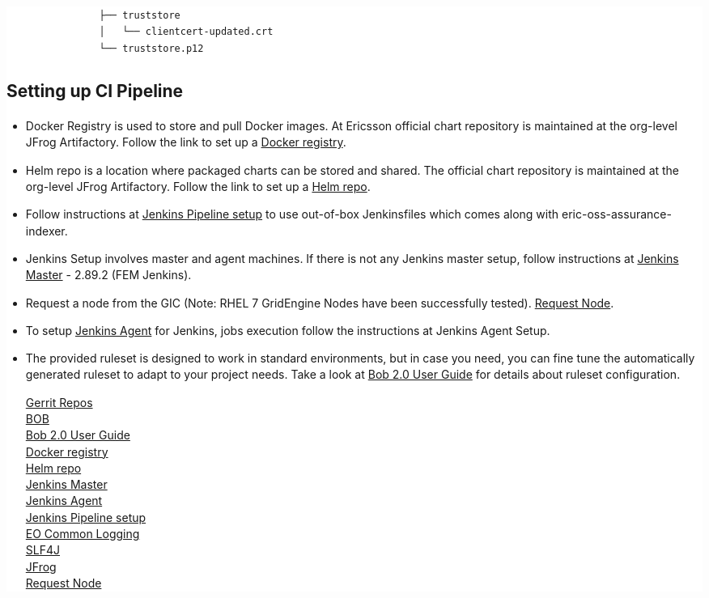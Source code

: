 ```
                ├── truststore
                │   └── clientcert-updated.crt
                └── truststore.p12
```

## Setting up CI Pipeline
-  Docker Registry is used to store and pull Docker images. At Ericsson official chart repository is maintained at the org-level JFrog Artifactory.
   Follow the link to set up a [Docker registry](https://confluence.lmera.ericsson.se/pages/viewpage.action?spaceKey=ACD&title=How+to+create+new+docker+repository+in+ARM+artifactory).
-  Helm repo is a location where packaged charts can be stored and shared. The official chart repository is maintained at the org-level JFrog Artifactory.
   Follow the link to set up a [Helm repo](https://confluence.lmera.ericsson.se/display/ACD/How+to+setup+Helm+repositories+for+ADP+e2e+CICD).
-  Follow instructions at [Jenkins Pipeline setup](https://confluence-oss.seli.wh.rnd.internal.ericsson.com/display/PCNCG/Microservice+Chassis+CI+Pipeline+Start+Guide#MicroserviceChassisCIPipelineStartGuide-JenkinsPipelinesetup)
   to use out-of-box Jenkinsfiles which comes along with eric-oss-assurance-indexer.
-  Jenkins Setup involves master and agent machines. If there is not any Jenkins master setup, follow instructions at [Jenkins Master](https://confluence-oss.seli.wh.rnd.internal.ericsson.com/display/PCNCG/Microservice+Chassis+CI+Pipeline+Start+Guide#MicroserviceChassisCIPipelineStartGuide-JenkinsMaster-2.89.2(FEMJenkins)) - 2.89.2 (FEM Jenkins).
-  Request a node from the GIC (Note: RHEL 7 GridEngine Nodes have been successfully tested).
   [Request Node](https://estart.internal.ericsson.com/).
-  To setup [Jenkins Agent](https://confluence-oss.seli.wh.rnd.internal.ericsson.com/display/PCNCG/Microservice+Chassis+CI+Pipeline+Start+Guide#MicroserviceChassisCIPipelineStartGuide-Prerequisites)
   for Jenkins, jobs execution follow the instructions at Jenkins Agent Setup.
-  The provided ruleset is designed to work in standard environments, but in case you need, you can fine tune the automatically generated ruleset to adapt to your project needs.
   Take a look at [Bob 2.0 User Guide](https://gerrit-gamma.gic.ericsson.se/plugins/gitiles/adp-cicd/bob/+/refs/heads/master/USER_GUIDE_2.0.md) for details about ruleset configuration.

   [Gerrit Repos](https://confluence-oss.seli.wh.rnd.internal.ericsson.com/display/PCNCG/Design+and+Development+Environment)  
   [BOB](https://confluence-oss.seli.wh.rnd.internal.ericsson.com/display/PCNCG/Adopting+BOB+Into+the+MVP+Project)  
   [Bob 2.0 User Guide](https://gerrit-gamma.gic.ericsson.se/plugins/gitiles/adp-cicd/bob/+/refs/heads/master/USER_GUIDE_2.0.md)  
   [Docker registry](https://confluence.lmera.ericsson.se/pages/viewpage.action?spaceKey=ACD&title=How+to+create+new+docker+repository+in+ARM+artifactory)  
   [Helm repo](https://confluence.lmera.ericsson.se/display/ACD/How+to+setup+Helm+repositories+for+ADP+e2e+CICD)  
   [Jenkins Master](https://confluence-oss.seli.wh.rnd.internal.ericsson.com/display/PCNCG/Microservice+Chassis+CI+Pipeline+Start+Guide#MicroserviceChassisCIPipelineStartGuide-JenkinsMaster-2.89.2(FEMJenkins))  
   [Jenkins Agent](https://confluence-oss.seli.wh.rnd.internal.ericsson.com/display/PCNCG/Microservice+Chassis+CI+Pipeline+Start+Guide#MicroserviceChassisCIPipelineStartGuide-Prerequisites)  
   [Jenkins Pipeline setup](https://confluence-oss.seli.wh.rnd.internal.ericsson.com/display/PCNCG/Microservice+Chassis+CI+Pipeline+Start+Guide#MicroserviceChassisCIPipelineStartGuide-JenkinsPipelinesetup)  
   [EO Common Logging](https://confluence-oss.seli.wh.rnd.internal.ericsson.com/display/ESO/EO+Common+Logging+Library)  
   [SLF4J](https://logging.apache.org/log4j/2.x/log4j-slf4j-impl/index.html)  
   [JFrog](https://arm.seli.gic.ericsson.se)  
   [Request Node](https://estart.internal.ericsson.com/)
